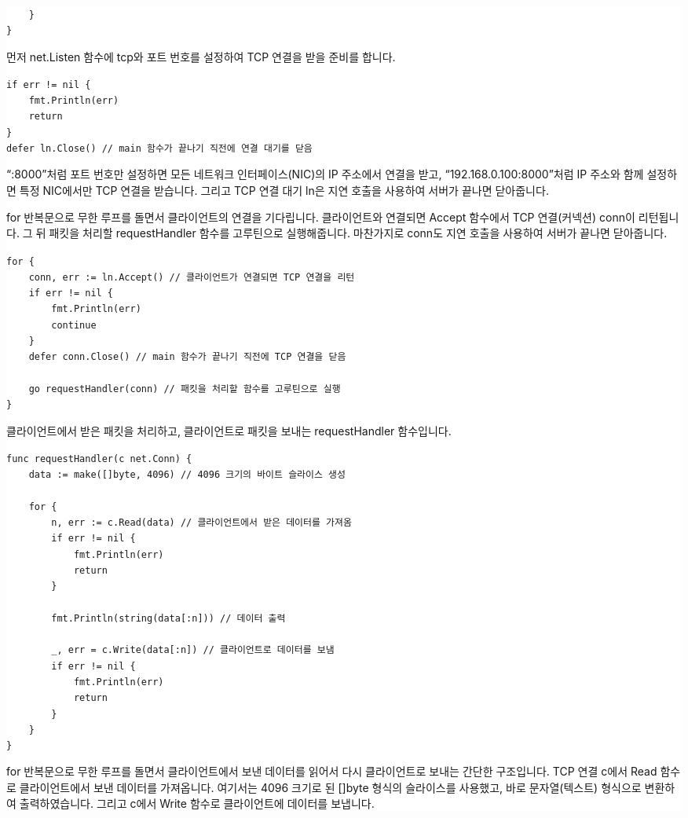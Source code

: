 ```
	}
}
```

먼저 net.Listen 함수에 tcp와 포트 번호를 설정하여 TCP 연결을 받을 준비를 합니다.

```ln, err := net.Listen("tcp", ":8000") // TCP 프로토콜에 8000 포트로 연결을 받음
if err != nil {
	fmt.Println(err)
	return
}
defer ln.Close() // main 함수가 끝나기 직전에 연결 대기를 닫음
```
“:8000”처럼 포트 번호만 설정하면 모든 네트워크 인터페이스(NIC)의 IP 주소에서 연결을 받고, “192.168.0.100:8000”처럼 IP 주소와 함께 설정하면 특정 NIC에서만 TCP 연결을 받습니다. 그리고 TCP 연결 대기 ln은 지연 호출을 사용하여 서버가 끝나면 닫아줍니다.

for 반복문으로 무한 루프를 돌면서 클라이언트의 연결을 기다립니다. 클라이언트와 연결되면 Accept 함수에서 TCP 연결(커넥션) conn이 리턴됩니다. 그 뒤 패킷을 처리할 requestHandler 함수를 고루틴으로 실행해줍니다. 마찬가지로 conn도 지연 호출을 사용하여 서버가 끝나면 닫아줍니다.
```
for {
	conn, err := ln.Accept() // 클라이언트가 연결되면 TCP 연결을 리턴
	if err != nil {
		fmt.Println(err)
		continue
	}
	defer conn.Close() // main 함수가 끝나기 직전에 TCP 연결을 닫음

	go requestHandler(conn) // 패킷을 처리할 함수를 고루틴으로 실행
}
```
클라이언트에서 받은 패킷을 처리하고, 클라이언트로 패킷을 보내는 requestHandler 함수입니다.
```
func requestHandler(c net.Conn) {
	data := make([]byte, 4096) // 4096 크기의 바이트 슬라이스 생성

	for {
		n, err := c.Read(data) // 클라이언트에서 받은 데이터를 가져옴
		if err != nil {
			fmt.Println(err)
			return
		}

		fmt.Println(string(data[:n])) // 데이터 출력

		_, err = c.Write(data[:n]) // 클라이언트로 데이터를 보냄
		if err != nil {
			fmt.Println(err)
			return
		}
	}
}
```
for 반복문으로 무한 루프를 돌면서 클라이언트에서 보낸 데이터를 읽어서 다시 클라이언트로 보내는 간단한 구조입니다. TCP 연결 c에서 Read 함수로 클라이언트에서 보낸 데이터를 가져옵니다. 여기서는 4096 크기로 된 []byte 형식의 슬라이스를 사용했고, 바로 문자열(텍스트) 형식으로 변환하여 출력하였습니다. 그리고 c에서 Write 함수로 클라이언트에 데이터를 보냅니다.
